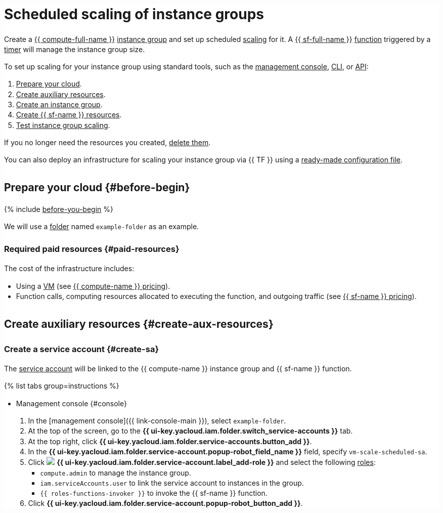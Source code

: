 # Scheduled scaling of instance groups


Create a [{{ compute-full-name }}](../../compute/) [instance group](../../compute/concepts/instance-groups/index.md) and set up scheduled [scaling](../../compute/concepts/instance-groups/scale.md) for it. A [{{ sf-full-name }}](../../functions/) [function](../../functions/concepts/function.md) triggered by a [timer](../../functions/concepts/trigger/timer.md) will manage the instance group size.

To set up scaling for your instance group using standard tools, such as the [management console](../../console/), [CLI](../../cli/), or [API](../../api-design-guide/):
1. [Prepare your cloud](#before-begin).
1. [Create auxiliary resources](#create-aux-resources).
1. [Create an instance group](#create-ig).
1. [Create {{ sf-name }} resources](#create-sf-resources).
1. [Test instance group scaling](#test-scale).

If you no longer need the resources you created, [delete them](#clear-out).

You can also deploy an infrastructure for scaling your instance group via {{ TF }} using a [ready-made configuration file](#terraform).

## Prepare your cloud {#before-begin}

{% include [before-you-begin](../_tutorials_includes/before-you-begin.md) %}

We will use a [folder](../../resource-manager/concepts/resources-hierarchy.md#folder) named `example-folder` as an example.

### Required paid resources {#paid-resources}

The cost of the infrastructure includes:
* Using a [VM](../../compute/concepts/vm.md) (see [{{ compute-name }} pricing](../../compute/pricing.md)).
* Function calls, computing resources allocated to executing the function, and outgoing traffic (see [{{ sf-name }} pricing](../../functions/pricing.md)).

## Create auxiliary resources {#create-aux-resources}

### Create a service account {#create-sa}

The [service account](../../iam/concepts/users/service-accounts.md) will be linked to the {{ compute-name }} instance group and {{ sf-name }} function.

{% list tabs group=instructions %}

- Management console {#console}

   1. In the [management console]({{ link-console-main }}), select `example-folder`.
   1. At the top of the screen, go to the **{{ ui-key.yacloud.iam.folder.switch_service-accounts }}** tab.
   1. At the top right, click **{{ ui-key.yacloud.iam.folder.service-accounts.button_add }}**.
   1. In the **{{ ui-key.yacloud.iam.folder.service-account.popup-robot_field_name }}** field, specify `vm-scale-scheduled-sa`.
   1. Click ![](../../_assets/console-icons/plus.svg) **{{ ui-key.yacloud.iam.folder.service-account.label_add-role }}** and select the following [roles](../../iam/concepts/access-control/roles.md):
      * `compute.admin` to manage the instance group.
      * `iam.serviceAccounts.user` to link the service account to instances in the group.
      * `{{ roles-functions-invoker }}` to invoke the {{ sf-name }} function.
   1. Click **{{ ui-key.yacloud.iam.folder.service-account.popup-robot_button_add }}**.
